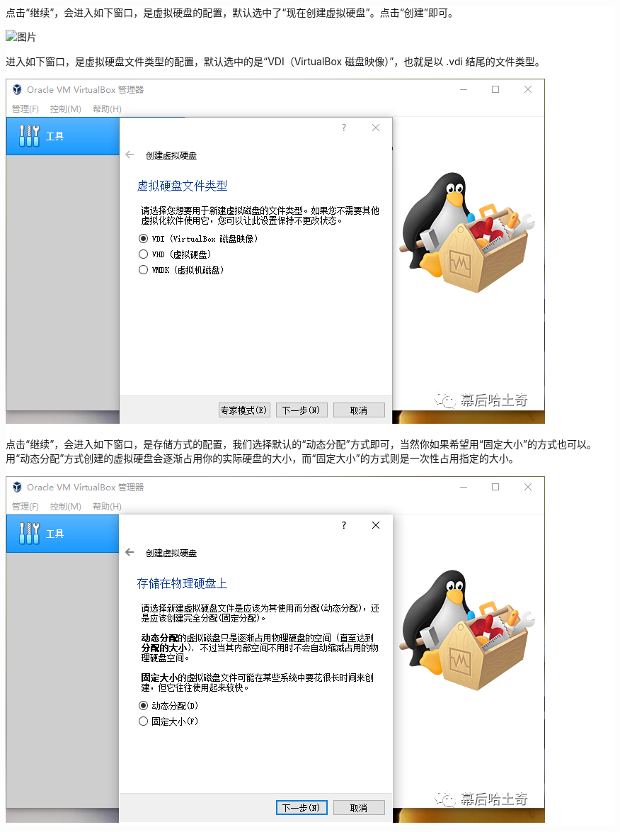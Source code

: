 点击“继续”，会进入如下窗口，是虚拟硬盘的配置，默认选中了“现在创建虚拟硬盘”。点击“创建”即可。

![图片](Virtualbox安装Centos7实战.assets/image-20241025145538486.png)

进入如下窗口，是虚拟硬盘文件类型的配置，默认选中的是“VDI（VirtualBox 磁盘映像）”，也就是以 .vdi 结尾的文件类型。

![图片](Virtualbox安装Centos7实战.assets/image-20241025145538487.png)

点击“继续”，会进入如下窗口，是存储方式的配置，我们选择默认的“动态分配”方式即可，当然你如果希望用“固定大小”的方式也可以。用“动态分配”方式创建的虚拟硬盘会逐渐占用你的实际硬盘的大小，而“固定大小”的方式则是一次性占用指定的大小。

![图片](Virtualbox安装Centos7实战.assets/image-20241025145538488.png)
